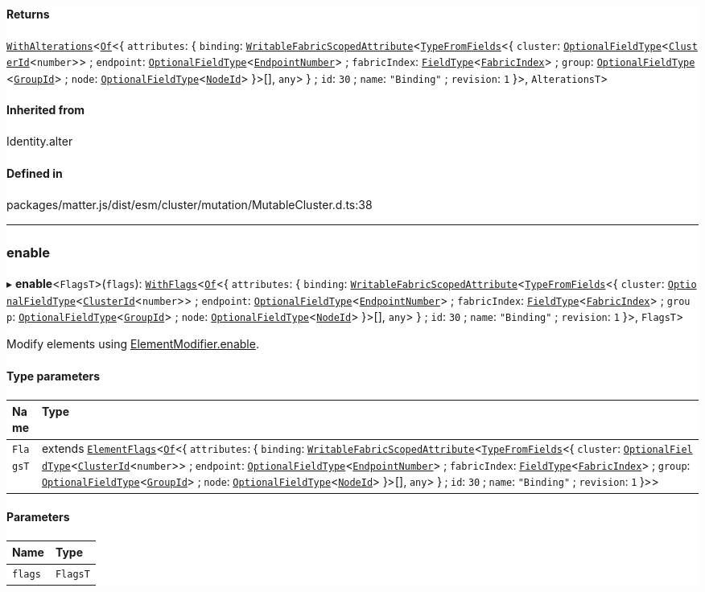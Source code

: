 #### Returns

[`WithAlterations`](../modules/exports_cluster.ElementModifier.md#withalterations)\<[`Of`](exports_cluster.ClusterType.Of.md)\<\{ `attributes`: \{ `binding`: [`WritableFabricScopedAttribute`](exports_cluster.WritableFabricScopedAttribute.md)\<[`TypeFromFields`](../modules/exports_tlv.md#typefromfields)\<\{ `cluster`: [`OptionalFieldType`](exports_tlv.OptionalFieldType.md)\<[`ClusterId`](../modules/exports_datatype.md#clusterid)\<`number`\>\> ; `endpoint`: [`OptionalFieldType`](exports_tlv.OptionalFieldType.md)\<[`EndpointNumber`](../modules/exports_datatype.md#endpointnumber)\> ; `fabricIndex`: [`FieldType`](exports_tlv.FieldType.md)\<[`FabricIndex`](../modules/exports_datatype.md#fabricindex)\> ; `group`: [`OptionalFieldType`](exports_tlv.OptionalFieldType.md)\<[`GroupId`](../modules/exports_datatype.md#groupid)\> ; `node`: [`OptionalFieldType`](exports_tlv.OptionalFieldType.md)\<[`NodeId`](../modules/exports_datatype.md#nodeid)\>  }\>[], `any`\>  } ; `id`: ``30`` ; `name`: ``"Binding"`` ; `revision`: ``1``  }\>, `AlterationsT`\>

#### Inherited from

Identity.alter

#### Defined in

packages/matter.js/dist/esm/cluster/mutation/MutableCluster.d.ts:38

___

### enable

▸ **enable**\<`FlagsT`\>(`flags`): [`WithFlags`](../modules/exports_cluster.ElementModifier.md#withflags)\<[`Of`](exports_cluster.ClusterType.Of.md)\<\{ `attributes`: \{ `binding`: [`WritableFabricScopedAttribute`](exports_cluster.WritableFabricScopedAttribute.md)\<[`TypeFromFields`](../modules/exports_tlv.md#typefromfields)\<\{ `cluster`: [`OptionalFieldType`](exports_tlv.OptionalFieldType.md)\<[`ClusterId`](../modules/exports_datatype.md#clusterid)\<`number`\>\> ; `endpoint`: [`OptionalFieldType`](exports_tlv.OptionalFieldType.md)\<[`EndpointNumber`](../modules/exports_datatype.md#endpointnumber)\> ; `fabricIndex`: [`FieldType`](exports_tlv.FieldType.md)\<[`FabricIndex`](../modules/exports_datatype.md#fabricindex)\> ; `group`: [`OptionalFieldType`](exports_tlv.OptionalFieldType.md)\<[`GroupId`](../modules/exports_datatype.md#groupid)\> ; `node`: [`OptionalFieldType`](exports_tlv.OptionalFieldType.md)\<[`NodeId`](../modules/exports_datatype.md#nodeid)\>  }\>[], `any`\>  } ; `id`: ``30`` ; `name`: ``"Binding"`` ; `revision`: ``1``  }\>, `FlagsT`\>

Modify elements using [ElementModifier.enable](../classes/exports_cluster.ElementModifier-1.md#enable).

#### Type parameters

| Name | Type |
| :------ | :------ |
| `FlagsT` | extends [`ElementFlags`](../modules/exports_cluster.ElementModifier.md#elementflags)\<[`Of`](exports_cluster.ClusterType.Of.md)\<\{ `attributes`: \{ `binding`: [`WritableFabricScopedAttribute`](exports_cluster.WritableFabricScopedAttribute.md)\<[`TypeFromFields`](../modules/exports_tlv.md#typefromfields)\<\{ `cluster`: [`OptionalFieldType`](exports_tlv.OptionalFieldType.md)\<[`ClusterId`](../modules/exports_datatype.md#clusterid)\<`number`\>\> ; `endpoint`: [`OptionalFieldType`](exports_tlv.OptionalFieldType.md)\<[`EndpointNumber`](../modules/exports_datatype.md#endpointnumber)\> ; `fabricIndex`: [`FieldType`](exports_tlv.FieldType.md)\<[`FabricIndex`](../modules/exports_datatype.md#fabricindex)\> ; `group`: [`OptionalFieldType`](exports_tlv.OptionalFieldType.md)\<[`GroupId`](../modules/exports_datatype.md#groupid)\> ; `node`: [`OptionalFieldType`](exports_tlv.OptionalFieldType.md)\<[`NodeId`](../modules/exports_datatype.md#nodeid)\>  }\>[], `any`\>  } ; `id`: ``30`` ; `name`: ``"Binding"`` ; `revision`: ``1``  }\>\> |

#### Parameters

| Name | Type |
| :------ | :------ |
| `flags` | `FlagsT` |
